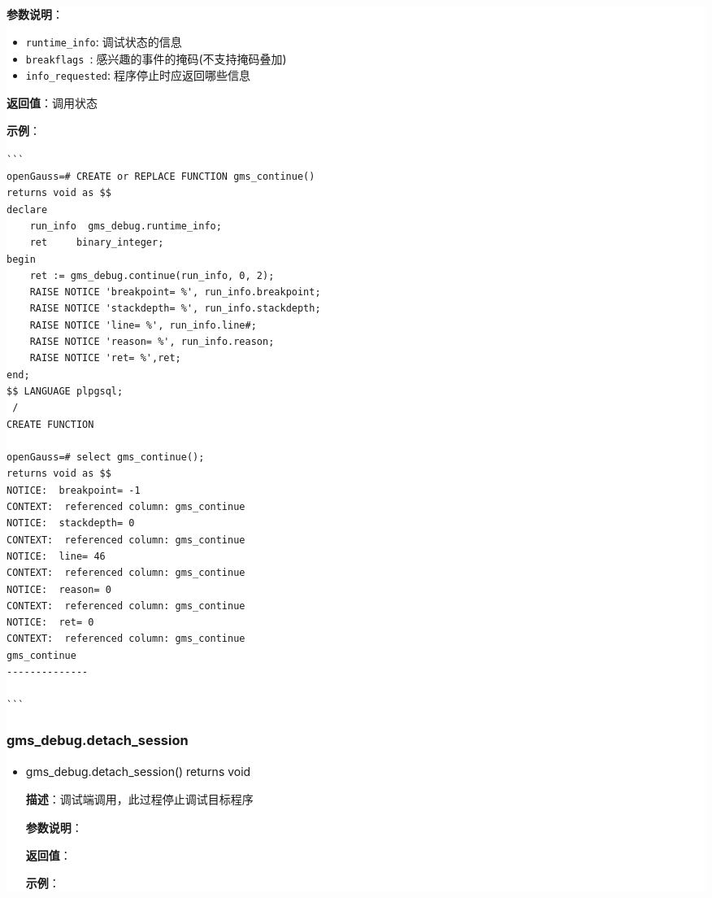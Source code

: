   **参数说明**：

  - `runtime_info`: 调试状态的信息
  - `breakflags `: 感兴趣的事件的掩码(不支持掩码叠加)
  - `info_requested`: 程序停止时应返回哪些信息

  **返回值**：调用状态

  **示例**：

    ```
    openGauss=# CREATE or REPLACE FUNCTION gms_continue()
    returns void as $$
    declare
        run_info  gms_debug.runtime_info;
        ret     binary_integer;
    begin
        ret := gms_debug.continue(run_info, 0, 2);
        RAISE NOTICE 'breakpoint= %', run_info.breakpoint;
        RAISE NOTICE 'stackdepth= %', run_info.stackdepth;
        RAISE NOTICE 'line= %', run_info.line#;
        RAISE NOTICE 'reason= %', run_info.reason;
        RAISE NOTICE 'ret= %',ret;
    end;
    $$ LANGUAGE plpgsql;
     /
    CREATE FUNCTION

    openGauss=# select gms_continue();
    returns void as $$
    NOTICE:  breakpoint= -1
    CONTEXT:  referenced column: gms_continue
    NOTICE:  stackdepth= 0
    CONTEXT:  referenced column: gms_continue
    NOTICE:  line= 46
    CONTEXT:  referenced column: gms_continue
    NOTICE:  reason= 0
    CONTEXT:  referenced column: gms_continue
    NOTICE:  ret= 0
    CONTEXT:  referenced column: gms_continue
    gms_continue 
    --------------

    ```

 ### gms_debug.detach_session

- gms_debug.detach_session() returns void

  **描述**：调试端调用，此过程停止调试目标程序

  **参数说明**：

  **返回值**：

  **示例**：

